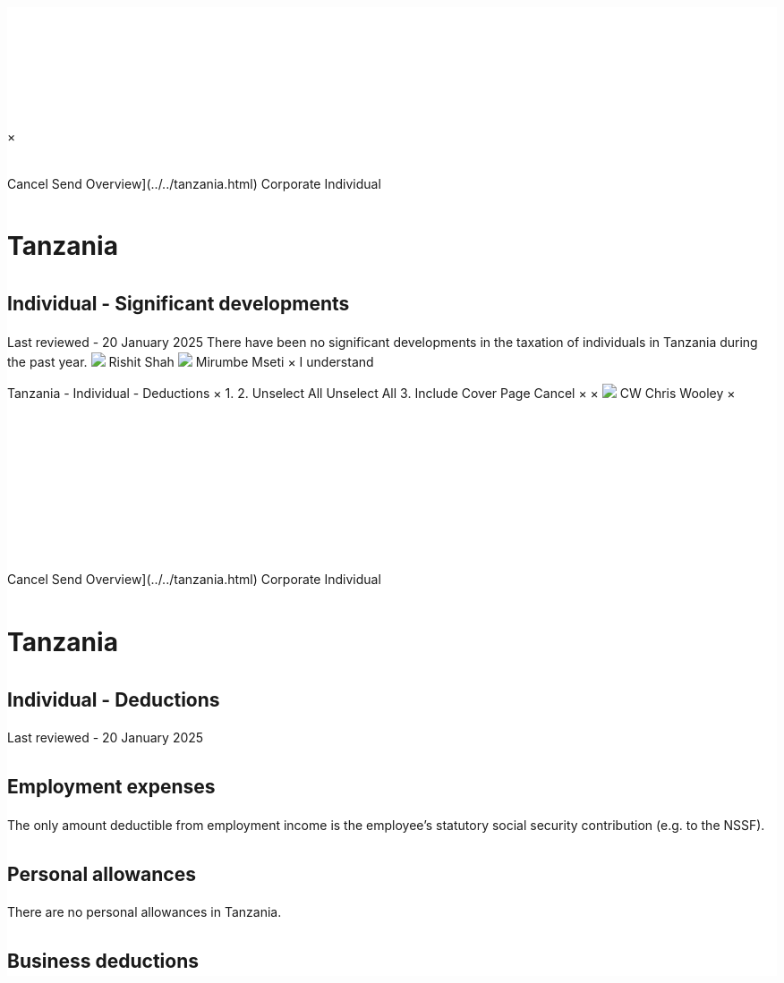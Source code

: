 ×
![](significant-developments.html)
######
Cancel
Send
Overview](../../tanzania.html)
Corporate
Individual
# Tanzania
## Individual - Significant developments
Last reviewed - 20 January 2025
There have been no significant developments in the taxation of individuals in Tanzania during the past year.
![](../../-/media/world-wide-tax-summaries/attachments/tanzania---rishit-shah.ashx%3Frev=a461f3da77544bc19ebd13d4a77bd1ad&revision=a461f3da-7754-4bc1-9ebd-13d4a77bd1ad&hash=1382D5458EC0FA6DA64ABCB6F281E5467491746E)
Rishit Shah
![](../../-/media/world-wide-tax-summaries/attachments/tanzania---mirumbe_mseti.ashx%3Frev=07a1187f85e24761a6bd23d4c8082504&revision=07a1187f-85e2-4761-a6bd-23d4c8082504&hash=D438C1A9ADD82C47613379E132854D1465809549)
Mirumbe Mseti
×
I understand

Tanzania - Individual - Deductions
×
1.
2.
Unselect All
Unselect All
3.
Include Cover Page
Cancel
×
×
![](../../-/media/world-wide-tax-summaries/attachments/global---chris-wooley.ashx%3Frev=ac5e5f3223b34096b1afc2a6009c7320&revision=ac5e5f32-23b3-4096-b1af-c2a6009c7320&hash=859B7ADC84DC2CBEC9760E9E6EE7DE6D0A8BFCDF)
CW
Chris Wooley
×
![](deductions.html)
######
Cancel
Send
Overview](../../tanzania.html)
Corporate
Individual
# Tanzania
## Individual - Deductions
Last reviewed - 20 January 2025
## **Employment expenses**
The only amount deductible from employment income is the employee’s statutory social security contribution (e.g. to the NSSF).
## **Personal allowances**
There are no personal allowances in Tanzania.
## **Business deductions**